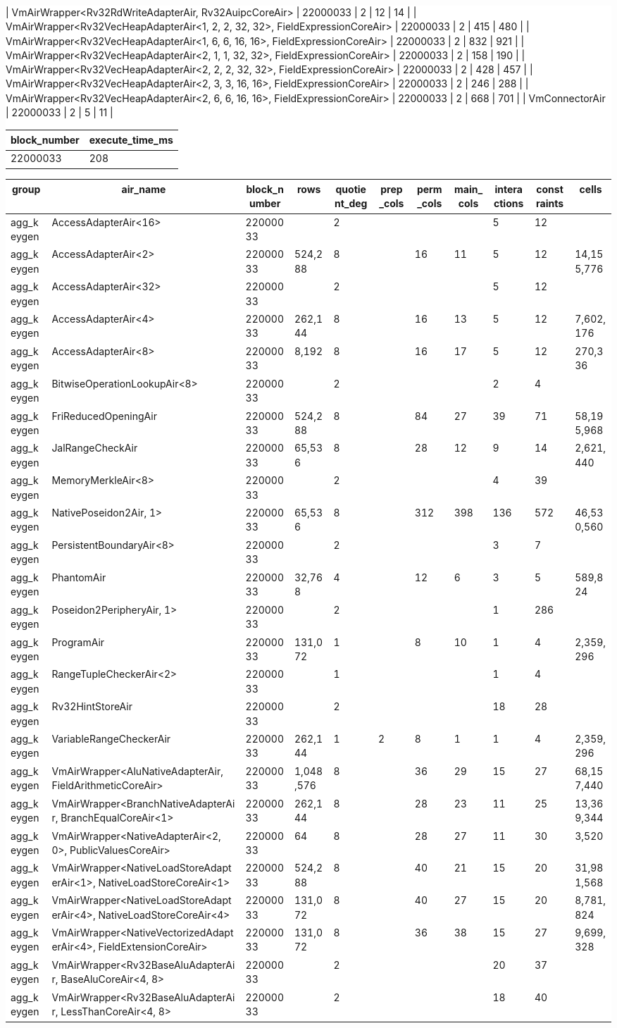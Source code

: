 | VmAirWrapper<Rv32RdWriteAdapterAir, Rv32AuipcCoreAir> | 22000033 | 2 | 12 | 14 | 
| VmAirWrapper<Rv32VecHeapAdapterAir<1, 2, 2, 32, 32>, FieldExpressionCoreAir> | 22000033 | 2 | 415 | 480 | 
| VmAirWrapper<Rv32VecHeapAdapterAir<1, 6, 6, 16, 16>, FieldExpressionCoreAir> | 22000033 | 2 | 832 | 921 | 
| VmAirWrapper<Rv32VecHeapAdapterAir<2, 1, 1, 32, 32>, FieldExpressionCoreAir> | 22000033 | 2 | 158 | 190 | 
| VmAirWrapper<Rv32VecHeapAdapterAir<2, 2, 2, 32, 32>, FieldExpressionCoreAir> | 22000033 | 2 | 428 | 457 | 
| VmAirWrapper<Rv32VecHeapAdapterAir<2, 3, 3, 16, 16>, FieldExpressionCoreAir> | 22000033 | 2 | 246 | 288 | 
| VmAirWrapper<Rv32VecHeapAdapterAir<2, 6, 6, 16, 16>, FieldExpressionCoreAir> | 22000033 | 2 | 668 | 701 | 
| VmConnectorAir | 22000033 | 2 | 5 | 11 | 

| block_number | execute_time_ms |
| --- | --- |
| 22000033 | 208 | 

| group | air_name | block_number | rows | quotient_deg | prep_cols | perm_cols | main_cols | interactions | constraints | cells |
| --- | --- | --- | --- | --- | --- | --- | --- | --- | --- | --- |
| agg_keygen | AccessAdapterAir<16> | 22000033 |  | 2 |  |  |  | 5 | 12 |  | 
| agg_keygen | AccessAdapterAir<2> | 22000033 | 524,288 | 8 |  | 16 | 11 | 5 | 12 | 14,155,776 | 
| agg_keygen | AccessAdapterAir<32> | 22000033 |  | 2 |  |  |  | 5 | 12 |  | 
| agg_keygen | AccessAdapterAir<4> | 22000033 | 262,144 | 8 |  | 16 | 13 | 5 | 12 | 7,602,176 | 
| agg_keygen | AccessAdapterAir<8> | 22000033 | 8,192 | 8 |  | 16 | 17 | 5 | 12 | 270,336 | 
| agg_keygen | BitwiseOperationLookupAir<8> | 22000033 |  | 2 |  |  |  | 2 | 4 |  | 
| agg_keygen | FriReducedOpeningAir | 22000033 | 524,288 | 8 |  | 84 | 27 | 39 | 71 | 58,195,968 | 
| agg_keygen | JalRangeCheckAir | 22000033 | 65,536 | 8 |  | 28 | 12 | 9 | 14 | 2,621,440 | 
| agg_keygen | MemoryMerkleAir<8> | 22000033 |  | 2 |  |  |  | 4 | 39 |  | 
| agg_keygen | NativePoseidon2Air<BabyBearParameters>, 1> | 22000033 | 65,536 | 8 |  | 312 | 398 | 136 | 572 | 46,530,560 | 
| agg_keygen | PersistentBoundaryAir<8> | 22000033 |  | 2 |  |  |  | 3 | 7 |  | 
| agg_keygen | PhantomAir | 22000033 | 32,768 | 4 |  | 12 | 6 | 3 | 5 | 589,824 | 
| agg_keygen | Poseidon2PeripheryAir<BabyBearParameters>, 1> | 22000033 |  | 2 |  |  |  | 1 | 286 |  | 
| agg_keygen | ProgramAir | 22000033 | 131,072 | 1 |  | 8 | 10 | 1 | 4 | 2,359,296 | 
| agg_keygen | RangeTupleCheckerAir<2> | 22000033 |  | 1 |  |  |  | 1 | 4 |  | 
| agg_keygen | Rv32HintStoreAir | 22000033 |  | 2 |  |  |  | 18 | 28 |  | 
| agg_keygen | VariableRangeCheckerAir | 22000033 | 262,144 | 1 | 2 | 8 | 1 | 1 | 4 | 2,359,296 | 
| agg_keygen | VmAirWrapper<AluNativeAdapterAir, FieldArithmeticCoreAir> | 22000033 | 1,048,576 | 8 |  | 36 | 29 | 15 | 27 | 68,157,440 | 
| agg_keygen | VmAirWrapper<BranchNativeAdapterAir, BranchEqualCoreAir<1> | 22000033 | 262,144 | 8 |  | 28 | 23 | 11 | 25 | 13,369,344 | 
| agg_keygen | VmAirWrapper<NativeAdapterAir<2, 0>, PublicValuesCoreAir> | 22000033 | 64 | 8 |  | 28 | 27 | 11 | 30 | 3,520 | 
| agg_keygen | VmAirWrapper<NativeLoadStoreAdapterAir<1>, NativeLoadStoreCoreAir<1> | 22000033 | 524,288 | 8 |  | 40 | 21 | 15 | 20 | 31,981,568 | 
| agg_keygen | VmAirWrapper<NativeLoadStoreAdapterAir<4>, NativeLoadStoreCoreAir<4> | 22000033 | 131,072 | 8 |  | 40 | 27 | 15 | 20 | 8,781,824 | 
| agg_keygen | VmAirWrapper<NativeVectorizedAdapterAir<4>, FieldExtensionCoreAir> | 22000033 | 131,072 | 8 |  | 36 | 38 | 15 | 27 | 9,699,328 | 
| agg_keygen | VmAirWrapper<Rv32BaseAluAdapterAir, BaseAluCoreAir<4, 8> | 22000033 |  | 2 |  |  |  | 20 | 37 |  | 
| agg_keygen | VmAirWrapper<Rv32BaseAluAdapterAir, LessThanCoreAir<4, 8> | 22000033 |  | 2 |  |  |  | 18 | 40 |  | 